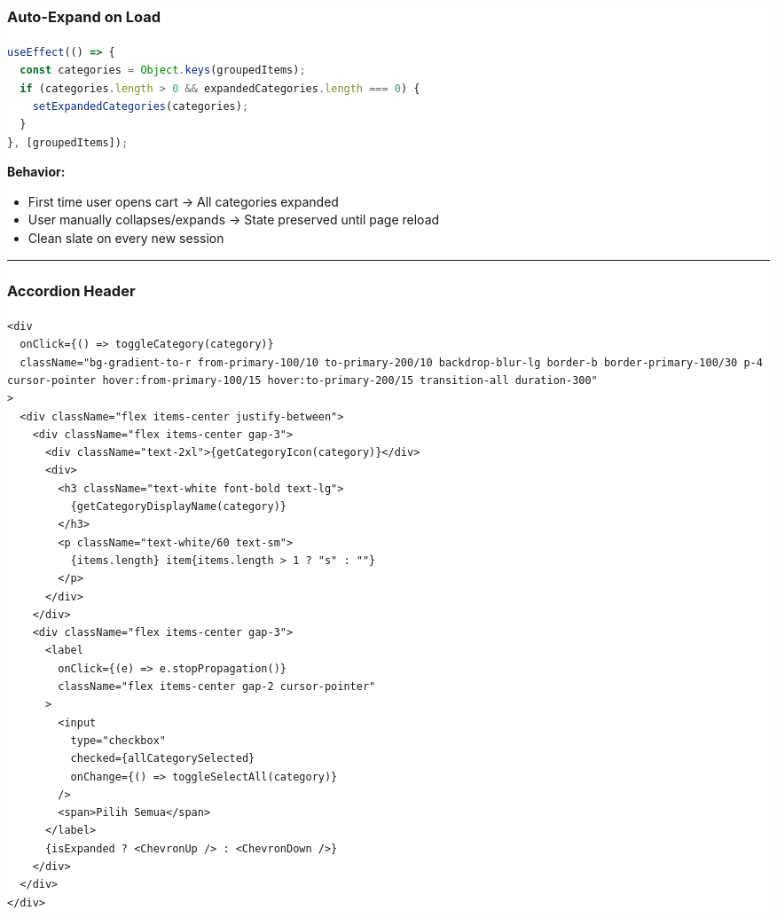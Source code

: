 
### Auto-Expand on Load

```typescript
useEffect(() => {
  const categories = Object.keys(groupedItems);
  if (categories.length > 0 && expandedCategories.length === 0) {
    setExpandedCategories(categories);
  }
}, [groupedItems]);
```

**Behavior:**

- First time user opens cart → All categories expanded
- User manually collapses/expands → State preserved until page reload
- Clean slate on every new session

---

### Accordion Header

```tsx
<div
  onClick={() => toggleCategory(category)}
  className="bg-gradient-to-r from-primary-100/10 to-primary-200/10 backdrop-blur-lg border-b border-primary-100/30 p-4 cursor-pointer hover:from-primary-100/15 hover:to-primary-200/15 transition-all duration-300"
>
  <div className="flex items-center justify-between">
    <div className="flex items-center gap-3">
      <div className="text-2xl">{getCategoryIcon(category)}</div>
      <div>
        <h3 className="text-white font-bold text-lg">
          {getCategoryDisplayName(category)}
        </h3>
        <p className="text-white/60 text-sm">
          {items.length} item{items.length > 1 ? "s" : ""}
        </p>
      </div>
    </div>
    <div className="flex items-center gap-3">
      <label
        onClick={(e) => e.stopPropagation()}
        className="flex items-center gap-2 cursor-pointer"
      >
        <input
          type="checkbox"
          checked={allCategorySelected}
          onChange={() => toggleSelectAll(category)}
        />
        <span>Pilih Semua</span>
      </label>
      {isExpanded ? <ChevronUp /> : <ChevronDown />}
    </div>
  </div>
</div>
```
